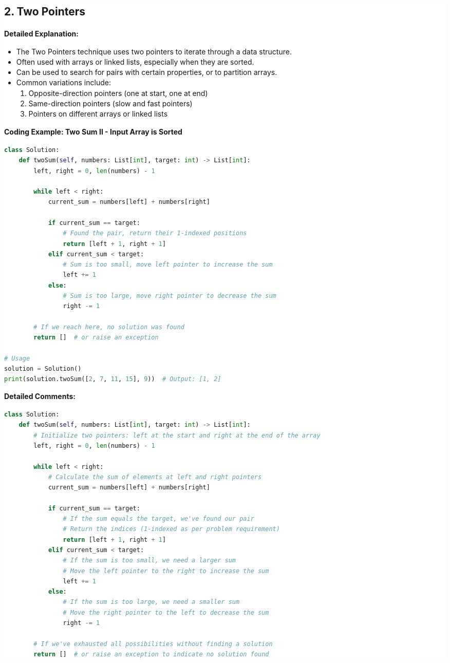 ## 2. Two Pointers

**Detailed Explanation:**
- The Two Pointers technique uses two pointers to iterate through a data structure.
- Often used with arrays or linked lists, especially when they are sorted.
- Can be used to search for pairs with certain properties, or to partition arrays.
- Common variations include:
  1. Opposite-direction pointers (one at start, one at end)
  2. Same-direction pointers (slow and fast pointers)
  3. Pointers on different arrays or linked lists

**Coding Example: Two Sum II - Input Array is Sorted**

```python
class Solution:
    def twoSum(self, numbers: List[int], target: int) -> List[int]:
        left, right = 0, len(numbers) - 1
        
        while left < right:
            current_sum = numbers[left] + numbers[right]
            
            if current_sum == target:
                # Found the pair, return their 1-indexed positions
                return [left + 1, right + 1]
            elif current_sum < target:
                # Sum is too small, move left pointer to increase the sum
                left += 1
            else:
                # Sum is too large, move right pointer to decrease the sum
                right -= 1
        
        # If we reach here, no solution was found
        return []  # or raise an exception

# Usage
solution = Solution()
print(solution.twoSum([2, 7, 11, 15], 9))  # Output: [1, 2]
```

**Detailed Comments:**
```python
class Solution:
    def twoSum(self, numbers: List[int], target: int) -> List[int]:
        # Initialize two pointers: left at the start and right at the end of the array
        left, right = 0, len(numbers) - 1
        
        while left < right:
            # Calculate the sum of elements at left and right pointers
            current_sum = numbers[left] + numbers[right]
            
            if current_sum == target:
                # If the sum equals the target, we've found our pair
                # Return the indices (1-indexed as per problem requirement)
                return [left + 1, right + 1]
            elif current_sum < target:
                # If the sum is too small, we need a larger sum
                # Move the left pointer to the right to increase the sum
                left += 1
            else:
                # If the sum is too large, we need a smaller sum
                # Move the right pointer to the left to decrease the sum
                right -= 1
        
        # If we've exhausted all possibilities without finding a solution
        return []  # or raise an exception to indicate no solution found
```